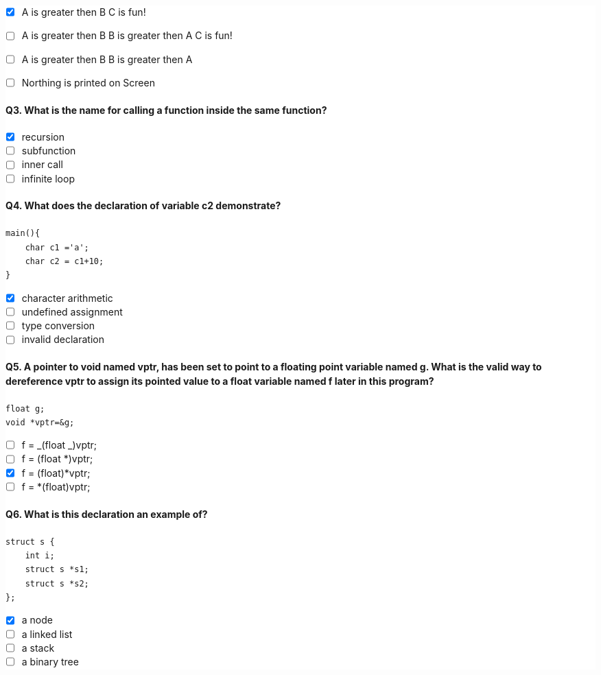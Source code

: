- [x] A is greater then B
      C is fun!
- [ ] A is greater then B
      B is greater then A
      C is fun!

- [ ] A is greater then B
      B is greater then A

- [ ] Northing is printed on Screen

#### Q3. What is the name for calling a function inside the same function?
- [x] recursion
- [ ] subfunction
- [ ] inner call
- [ ] infinite loop

#### Q4. What does the declaration of variable c2 demonstrate?
```
main(){
    char c1 ='a';
    char c2 = c1+10;
}
```
- [x] character arithmetic
- [ ] undefined assignment
- [ ] type conversion
- [ ] invalid declaration

#### Q5. A pointer to void named vptr, has been set to point to a floating point variable named g. What is the valid way to dereference vptr to assign its pointed value to a float variable named f later in this program?
```
float g;
void *vptr=&g;
```
- [ ] f = _(float _)vptr;
- [ ] f = (float \*)vptr;
- [x] f = (float)\*vptr;
- [ ] f = \*(float)vptr;

#### Q6. What is this declaration an example of?
```
struct s {
    int i;
    struct s *s1;
    struct s *s2;
};
```
- [x] a node
- [ ] a linked list
- [ ] a stack
- [ ] a binary tree
